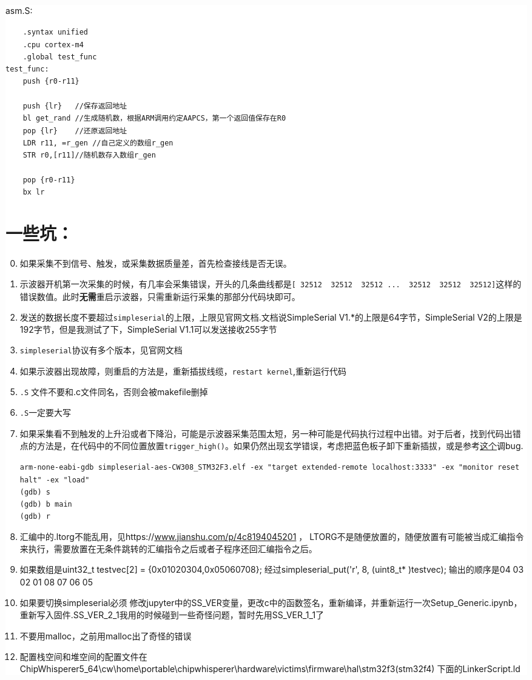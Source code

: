 asm.S:

```assembly
	.syntax unified
	.cpu cortex-m4
    .global test_func
test_func:
    push {r0-r11}
   
    push {lr}   //保存返回地址
    bl get_rand	//生成随机数，根据ARM调用约定AAPCS，第一个返回值保存在R0
    pop {lr}	//还原返回地址
    LDR r11, =r_gen	//自己定义的数组r_gen
    STR r0,[r11]//随机数存入数组r_gen

    pop {r0-r11}
    bx lr
```

# 一些坑：

0. 如果采集不到信号、触发，或采集数据质量差，首先检查接线是否无误。

1. 示波器开机第一次采集的时候，有几率会采集错误，开头的几条曲线都是`[ 32512  32512  32512 ...  32512  32512  32512]`这样的错误数值。此时**无需**重启示波器，只需重新运行采集的那部分代码块即可。

2. 发送的数据长度不要超过`simpleserial`的上限，上限见官网文档.文档说SimpleSerial V1.*的上限是64字节，SimpleSerial V2的上限是192字节，但是我测试了下，SimpleSerial V1.1可以发送接收255字节

3. `simpleserial`协议有多个版本，见官网文档

4. 如果示波器出现故障，则重启的方法是，重新插拔线缆，`restart kernel`,重新运行代码

5. `.S` 文件不要和.c文件同名，否则会被makefile删掉

6. `.S`一定要大写

7. 如果采集看不到触发的上升沿或者下降沿，可能是示波器采集范围太短，另一种可能是代码执行过程中出错。对于后者，找到代码出错点的方法是，在代码中的不同位置放置`trigger_high()`。如果仍然出现玄学错误，考虑把蓝色板子卸下重新插拔，或是参考[这个](https://github.com/newaetech/chipwhisperer-jupyter/blob/master/demos/Debugging%20the%20CW308_STM32F3%20Using%20ChipWhisperer.ipynb)调bug.

   ```
   arm-none-eabi-gdb simpleserial-aes-CW308_STM32F3.elf -ex "target extended-remote localhost:3333" -ex "monitor reset halt" -ex "load"
   (gdb) s
   (gdb) b main
   (gdb) r
   ```

8. 汇编中的.ltorg不能乱用，见https://www.jianshu.com/p/4c8194045201 ， LTORG不是随便放置的，随便放置有可能被当成汇编指令来执行，需要放置在无条件跳转的汇编指令之后或者子程序还回汇编指令之后。

9. 如果数组是uint32_t testvec[2] = {0x01020304,0x05060708}; 经过simpleserial_put('r', 8, (uint8_t* )testvec); 输出的顺序是04 03 02 01 08 07 06 05

10. 如果要切换simpleserial必须 修改jupyter中的SS_VER变量，更改c中的函数签名，重新编译，并重新运行一次Setup_Generic.ipynb，重新写入固件.SS_VER_2_1我用的时候碰到一些奇怪问题，暂时先用SS_VER_1_1了

11. 不要用malloc，之前用malloc出了奇怪的错误

12. 配置栈空间和堆空间的配置文件在ChipWhisperer5_64\cw\home\portable\chipwhisperer\hardware\victims\firmware\hal\stm32f3(stm32f4) 下面的LinkerScript.ld
